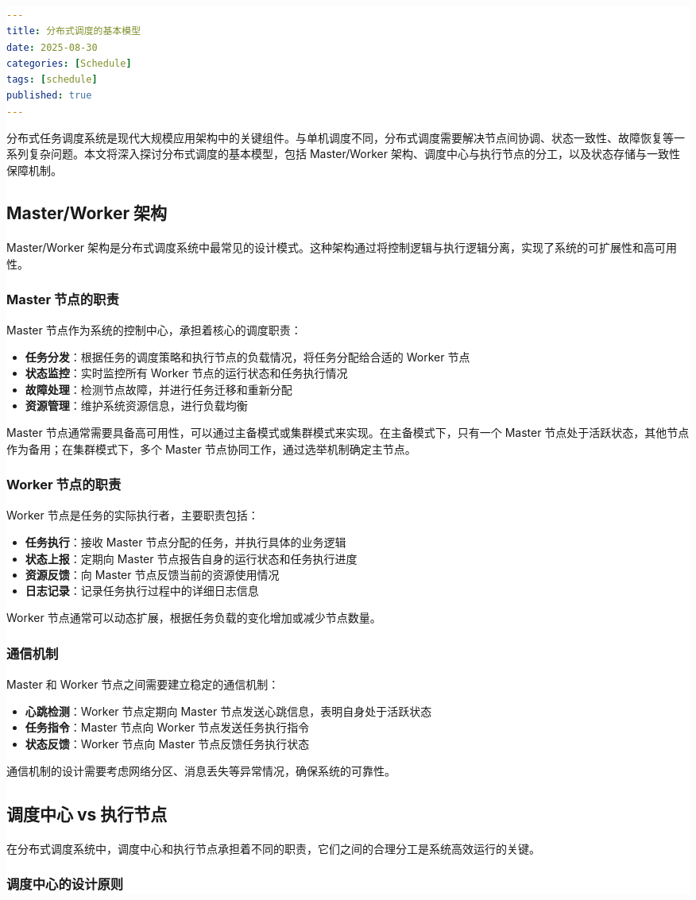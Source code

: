 ```yaml
---
title: 分布式调度的基本模型
date: 2025-08-30
categories: [Schedule]
tags: [schedule]
published: true
---
```


分布式任务调度系统是现代大规模应用架构中的关键组件。与单机调度不同，分布式调度需要解决节点间协调、状态一致性、故障恢复等一系列复杂问题。本文将深入探讨分布式调度的基本模型，包括 Master/Worker 架构、调度中心与执行节点的分工，以及状态存储与一致性保障机制。

## Master/Worker 架构

Master/Worker 架构是分布式调度系统中最常见的设计模式。这种架构通过将控制逻辑与执行逻辑分离，实现了系统的可扩展性和高可用性。

### Master 节点的职责

Master 节点作为系统的控制中心，承担着核心的调度职责：

- **任务分发**：根据任务的调度策略和执行节点的负载情况，将任务分配给合适的 Worker 节点
- **状态监控**：实时监控所有 Worker 节点的运行状态和任务执行情况
- **故障处理**：检测节点故障，并进行任务迁移和重新分配
- **资源管理**：维护系统资源信息，进行负载均衡

Master 节点通常需要具备高可用性，可以通过主备模式或集群模式来实现。在主备模式下，只有一个 Master 节点处于活跃状态，其他节点作为备用；在集群模式下，多个 Master 节点协同工作，通过选举机制确定主节点。

### Worker 节点的职责

Worker 节点是任务的实际执行者，主要职责包括：

- **任务执行**：接收 Master 节点分配的任务，并执行具体的业务逻辑
- **状态上报**：定期向 Master 节点报告自身的运行状态和任务执行进度
- **资源反馈**：向 Master 节点反馈当前的资源使用情况
- **日志记录**：记录任务执行过程中的详细日志信息

Worker 节点通常可以动态扩展，根据任务负载的变化增加或减少节点数量。

### 通信机制

Master 和 Worker 节点之间需要建立稳定的通信机制：

- **心跳检测**：Worker 节点定期向 Master 节点发送心跳信息，表明自身处于活跃状态
- **任务指令**：Master 节点向 Worker 节点发送任务执行指令
- **状态反馈**：Worker 节点向 Master 节点反馈任务执行状态

通信机制的设计需要考虑网络分区、消息丢失等异常情况，确保系统的可靠性。

## 调度中心 vs 执行节点

在分布式调度系统中，调度中心和执行节点承担着不同的职责，它们之间的合理分工是系统高效运行的关键。

### 调度中心的设计原则

